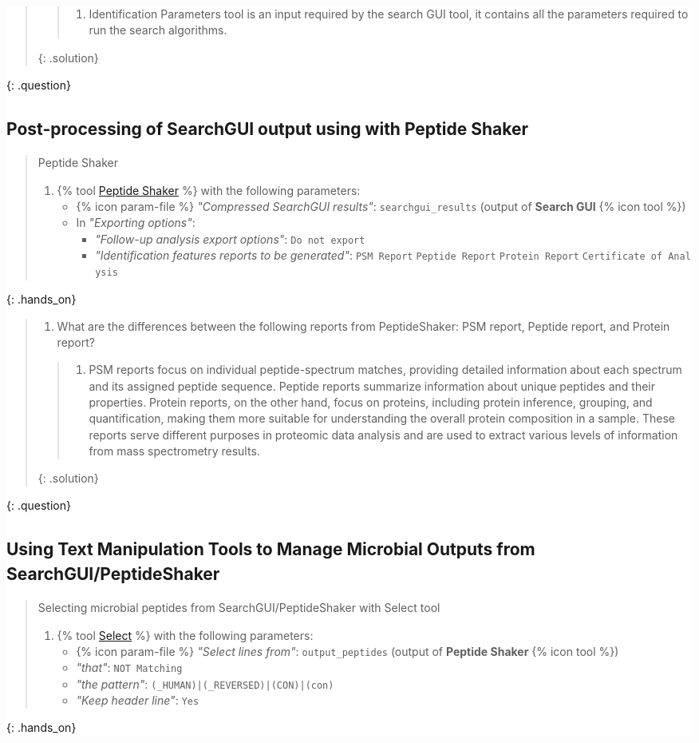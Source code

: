 > >
> > 1. Identification Parameters tool is an input required by the search GUI tool, it contains all the parameters required to run the search algorithms.
> >
> {: .solution}
>
{: .question}

## Post-processing of SearchGUI output using with **Peptide Shaker**

> <hands-on-title> Peptide Shaker </hands-on-title>
>
> 1. {% tool [Peptide Shaker](toolshed.g2.bx.psu.edu/repos/galaxyp/peptideshaker/peptide_shaker/2.0.33+galaxy1) %} with the following parameters:
>    - {% icon param-file %} *"Compressed SearchGUI results"*: `searchgui_results` (output of **Search GUI** {% icon tool %})
>    - In *"Exporting options"*:
>        - *"Follow-up analysis export options"*: `Do not export`
>        - *"Identification features reports to be generated"*: `PSM Report` `Peptide Report` `Protein Report` `Certificate of Analysis`
>
>
{: .hands_on}


> <question-title></question-title>
>
> 1. What are the differences between the following reports from PeptideShaker: PSM report, Peptide report, and Protein report?
>
> > <solution-title></solution-title>
> >
> > 1. PSM reports focus on individual peptide-spectrum matches, providing detailed information about each spectrum and its assigned peptide sequence. Peptide reports summarize information about unique peptides and their properties. Protein reports, on the other hand, focus on proteins, including protein inference, grouping, and quantification, making them more suitable for understanding the overall protein composition in a sample. These reports serve different purposes in proteomic data analysis and are used to extract various levels of information from mass spectrometry results.
> >
> {: .solution}
>
{: .question}

##  Using Text Manipulation Tools to Manage Microbial Outputs from SearchGUI/PeptideShaker

> <hands-on-title> Selecting microbial peptides from SearchGUI/PeptideShaker with Select tool </hands-on-title>
>
> 1. {% tool [Select](Grep1) %} with the following parameters:
>    - {% icon param-file %} *"Select lines from"*: `output_peptides` (output of **Peptide Shaker** {% icon tool %})
>    - *"that"*: `NOT Matching`
>    - *"the pattern"*: `(_HUMAN)|(_REVERSED)|(CON)|(con)`
>    - *"Keep header line"*: `Yes`
>
>
{: .hands_on}
